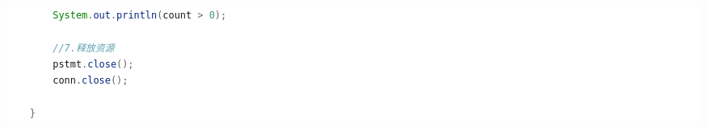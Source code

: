 ```java
        System.out.println(count > 0);

        //7.释放资源
        pstmt.close();
        conn.close();

    }
```
